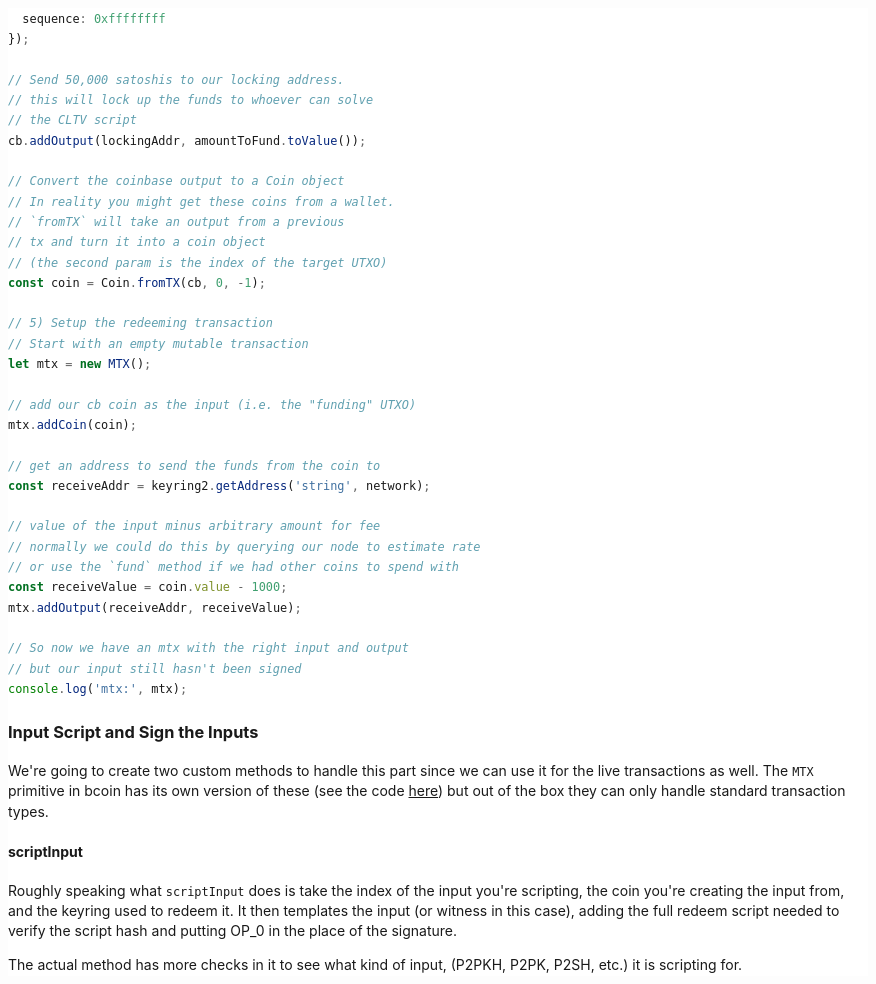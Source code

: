 ```javascript
  sequence: 0xffffffff
});

// Send 50,000 satoshis to our locking address.
// this will lock up the funds to whoever can solve
// the CLTV script
cb.addOutput(lockingAddr, amountToFund.toValue());

// Convert the coinbase output to a Coin object
// In reality you might get these coins from a wallet.
// `fromTX` will take an output from a previous
// tx and turn it into a coin object
// (the second param is the index of the target UTXO)
const coin = Coin.fromTX(cb, 0, -1);

// 5) Setup the redeeming transaction
// Start with an empty mutable transaction
let mtx = new MTX();

// add our cb coin as the input (i.e. the "funding" UTXO)
mtx.addCoin(coin);

// get an address to send the funds from the coin to
const receiveAddr = keyring2.getAddress('string', network);

// value of the input minus arbitrary amount for fee
// normally we could do this by querying our node to estimate rate
// or use the `fund` method if we had other coins to spend with
const receiveValue = coin.value - 1000;
mtx.addOutput(receiveAddr, receiveValue);

// So now we have an mtx with the right input and output
// but our input still hasn't been signed
console.log('mtx:', mtx);
```

### Input Script and Sign the Inputs
We're going to create two custom methods to handle this part
since we can use it for the live transactions as well. The `MTX`
primitive in bcoin has its own version of these (see the code
[here](https://github.com/bcoin-org/bcoin/blob/master/lib/primitives/mtx.js))
but out of the box they can only handle standard transaction types.

#### scriptInput
Roughly speaking what `scriptInput` does is take the index of the input
you're scripting, the coin you're creating the input from, and
the keyring used to redeem it. It then templates the input (or witness
in this case), adding the full redeem script needed to verify the script hash
and putting OP_0 in the place of the signature.

The actual method has more checks in it to see what kind of input,
(P2PKH, P2PK, P2SH, etc.) it is scripting for.
